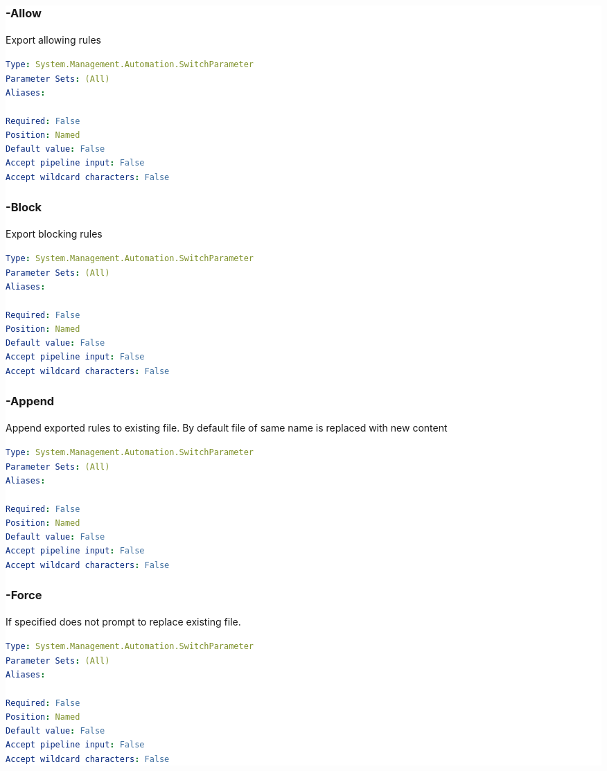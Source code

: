 ### -Allow

Export allowing rules

```yaml
Type: System.Management.Automation.SwitchParameter
Parameter Sets: (All)
Aliases:

Required: False
Position: Named
Default value: False
Accept pipeline input: False
Accept wildcard characters: False
```

### -Block

Export blocking rules

```yaml
Type: System.Management.Automation.SwitchParameter
Parameter Sets: (All)
Aliases:

Required: False
Position: Named
Default value: False
Accept pipeline input: False
Accept wildcard characters: False
```

### -Append

Append exported rules to existing file.
By default file of same name is replaced with new content

```yaml
Type: System.Management.Automation.SwitchParameter
Parameter Sets: (All)
Aliases:

Required: False
Position: Named
Default value: False
Accept pipeline input: False
Accept wildcard characters: False
```

### -Force

If specified does not prompt to replace existing file.

```yaml
Type: System.Management.Automation.SwitchParameter
Parameter Sets: (All)
Aliases:

Required: False
Position: Named
Default value: False
Accept pipeline input: False
Accept wildcard characters: False
```
